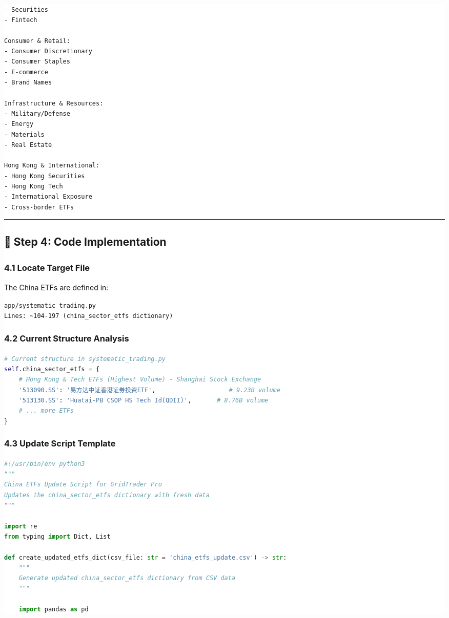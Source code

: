 ```
- Securities
- Fintech

Consumer & Retail:
- Consumer Discretionary
- Consumer Staples
- E-commerce
- Brand Names

Infrastructure & Resources:
- Military/Defense
- Energy
- Materials
- Real Estate

Hong Kong & International:
- Hong Kong Securities
- Hong Kong Tech
- International Exposure
- Cross-border ETFs
```

---

## 🔧 Step 4: Code Implementation

### 4.1 Locate Target File

The China ETFs are defined in:
```
app/systematic_trading.py
Lines: ~104-197 (china_sector_etfs dictionary)
```

### 4.2 Current Structure Analysis

```python
# Current structure in systematic_trading.py
self.china_sector_etfs = {
    # Hong Kong & Tech ETFs (Highest Volume) - Shanghai Stock Exchange
    '513090.SS': '易方达中证香港证券投资ETF',                    # 9.23B volume
    '513130.SS': 'Huatai-PB CSOP HS Tech Id(QDII)',       # 8.76B volume
    # ... more ETFs
}
```

### 4.3 Update Script Template

```python
#!/usr/bin/env python3
"""
China ETFs Update Script for GridTrader Pro
Updates the china_sector_etfs dictionary with fresh data
"""

import re
from typing import Dict, List

def create_updated_etfs_dict(csv_file: str = 'china_etfs_update.csv') -> str:
    """
    Generate updated china_sector_etfs dictionary from CSV data
    """
    
    import pandas as pd
```